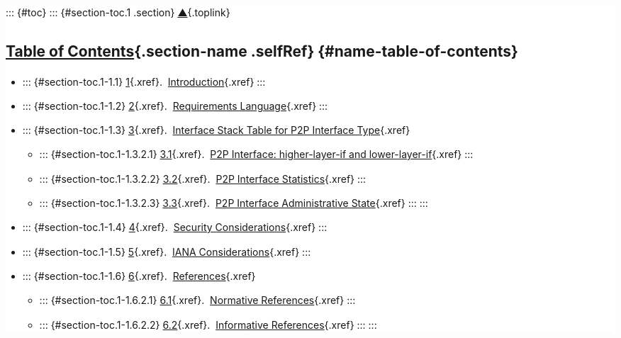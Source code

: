 ::: {#toc}
::: {#section-toc.1 .section}
[▲](#){.toplink}

## [Table of Contents](#name-table-of-contents){.section-name .selfRef} {#name-table-of-contents}

-   ::: {#section-toc.1-1.1}
    [1](#section-1){.xref}.  [Introduction](#name-introduction){.xref}
    :::

-   ::: {#section-toc.1-1.2}
    [2](#section-2){.xref}.  [Requirements
    Language](#name-requirements-language){.xref}
    :::

-   ::: {#section-toc.1-1.3}
    [3](#section-3){.xref}.  [Interface Stack Table for P2P Interface
    Type](#name-interface-stack-table-for-p){.xref}

    -   ::: {#section-toc.1-1.3.2.1}
        [3.1](#section-3.1){.xref}.  [P2P Interface: higher-layer-if and
        lower-layer-if](#name-p2p-interface-higher-layer-){.xref}
        :::

    -   ::: {#section-toc.1-1.3.2.2}
        [3.2](#section-3.2){.xref}.  [P2P Interface
        Statistics](#name-p2p-interface-statistics){.xref}
        :::

    -   ::: {#section-toc.1-1.3.2.3}
        [3.3](#section-3.3){.xref}.  [P2P Interface Administrative
        State](#name-p2p-interface-administrativ){.xref}
        :::
    :::

-   ::: {#section-toc.1-1.4}
    [4](#section-4){.xref}.  [Security
    Considerations](#name-security-considerations){.xref}
    :::

-   ::: {#section-toc.1-1.5}
    [5](#section-5){.xref}.  [IANA
    Considerations](#name-iana-considerations){.xref}
    :::

-   ::: {#section-toc.1-1.6}
    [6](#section-6){.xref}.  [References](#name-references){.xref}

    -   ::: {#section-toc.1-1.6.2.1}
        [6.1](#section-6.1){.xref}.  [Normative
        References](#name-normative-references){.xref}
        :::

    -   ::: {#section-toc.1-1.6.2.2}
        [6.2](#section-6.2){.xref}.  [Informative
        References](#name-informative-references){.xref}
        :::
    :::
